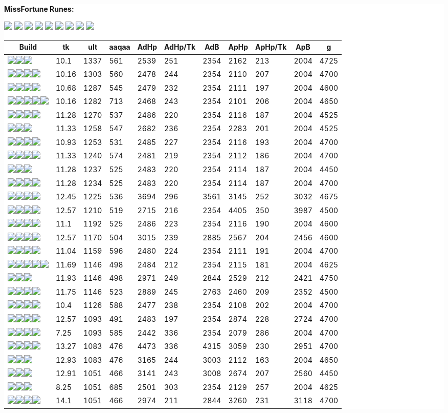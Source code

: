 

**MissFortune Runes:**


![](/Styles/Sorcery/ArcaneComet/ArcaneComet.png)
![](/Styles/Sorcery/ManaflowBand/ManaflowBand.png)
![](/Styles/Sorcery/AbsoluteFocus/AbsoluteFocus.png)
![](/Styles/Sorcery/GatheringStorm/GatheringStorm.png)
![](/Styles/Precision/LegendAlacrity/LegendAlacrity.png)
![](/Styles/Precision/CutDown/CutDown.png)
![](/StatMods/StatModsAdaptiveForceIcon.png)
![](/StatMods/StatModsAdaptiveForceIcon.png)
![](/StatMods/StatModsArmorIcon.png)





 Build |tk|ult|aaqaa|AdHp|AdHp/Tk|AdB|ApHp|ApHp/Tk|ApB|g
-|-|-|-|-|-|-|-|-|-|-
![](/item/3074.png)![](/item/1055.png)![](/item/1037.png)|10.1|1337|561|2539|251|2354|2162|213|2004|4725
![](/item/6676.png)![](/item/1053.png)![](/item/1055.png)![](/item/1036.png)|10.16|1303|560|2478|244|2354|2110|207|2004|4700
![](/item/3004.png)![](/item/1053.png)![](/item/1055.png)![](/item/1036.png)|10.68|1287|545|2479|232|2354|2111|197|2004|4600
![](/item/6695.png)![](/item/1053.png)![](/item/1055.png)![](/item/1036.png)![](/item/1036.png)|10.16|1282|713|2468|243|2354|2101|206|2004|4650
![](/item/3179.png)![](/item/1053.png)![](/item/1055.png)![](/item/1037.png)|11.28|1270|537|2486|220|2354|2116|187|2004|4525
![](/item/3072.png)![](/item/1055.png)![](/item/1037.png)|11.33|1258|547|2682|236|2354|2283|201|2004|4525
![](/item/6696.png)![](/item/1053.png)![](/item/1055.png)![](/item/1036.png)|10.93|1253|531|2485|227|2354|2116|193|2004|4700
![](/item/3033.png)![](/item/1053.png)![](/item/1055.png)![](/item/1036.png)|11.33|1240|574|2481|219|2354|2112|186|2004|4700
![](/item/3142.png)![](/item/1053.png)![](/item/1055.png)|11.28|1237|525|2483|220|2354|2114|187|2004|4450
![](/item/6693.png)![](/item/1053.png)![](/item/1055.png)![](/item/1036.png)|11.28|1234|525|2483|220|2354|2114|187|2004|4700
![](/item/6673.png)![](/item/1055.png)![](/item/1037.png)![](/item/1036.png)|12.45|1225|536|3694|296|3561|3145|252|3032|4675
![](/item/3156.png)![](/item/1053.png)![](/item/1055.png)![](/item/1036.png)|12.57|1210|519|2715|216|2354|4405|350|3987|4500
![](/item/3508.png)![](/item/1053.png)![](/item/1055.png)![](/item/1036.png)|11.1|1192|525|2486|223|2354|2116|190|2004|4600
![](/item/3814.png)![](/item/1053.png)![](/item/1055.png)![](/item/1036.png)|12.57|1170|504|3015|239|2885|2567|204|2456|4600
![](/item/3095.png)![](/item/1053.png)![](/item/1055.png)![](/item/1036.png)|11.04|1159|596|2480|224|2354|2111|191|2004|4700
![](/item/3006.png)![](/item/1053.png)![](/item/1055.png)![](/item/1038.png)![](/item/1037.png)|11.69|1146|498|2484|212|2354|2115|181|2004|4625
![](/item/3161.png)![](/item/1053.png)![](/item/1055.png)|11.93|1146|498|2971|249|2844|2529|212|2421|4750
![](/item/6609.png)![](/item/1053.png)![](/item/1055.png)![](/item/1036.png)|11.75|1146|523|2889|245|2763|2460|209|2352|4500
![](/item/3087.png)![](/item/1053.png)![](/item/1055.png)![](/item/1036.png)|10.4|1126|588|2477|238|2354|2108|202|2004|4700
![](/item/3139.png)![](/item/1053.png)![](/item/1055.png)![](/item/1036.png)|12.57|1093|491|2483|197|2354|2874|228|2724|4700
![](/item/6672.png)![](/item/1053.png)![](/item/1055.png)![](/item/1036.png)|7.25|1093|585|2442|336|2354|2079|286|2004|4700
![](/item/3026.png)![](/item/1053.png)![](/item/1055.png)![](/item/1036.png)|13.27|1083|476|4473|336|4315|3059|230|2951|4700
![](/item/6333.png)![](/item/1053.png)![](/item/1055.png)|12.93|1083|476|3165|244|3003|2112|163|2004|4650
![](/item/3071.png)![](/item/1053.png)![](/item/1055.png)|12.91|1051|466|3141|243|3008|2674|207|2560|4450
![](/item/3153.png)![](/item/1055.png)![](/item/1037.png)|8.25|1051|685|2501|303|2354|2129|257|2004|4625
![](/item/6035.png)![](/item/1053.png)![](/item/1055.png)![](/item/1036.png)|14.1|1051|466|2974|211|2844|3260|231|3118|4700